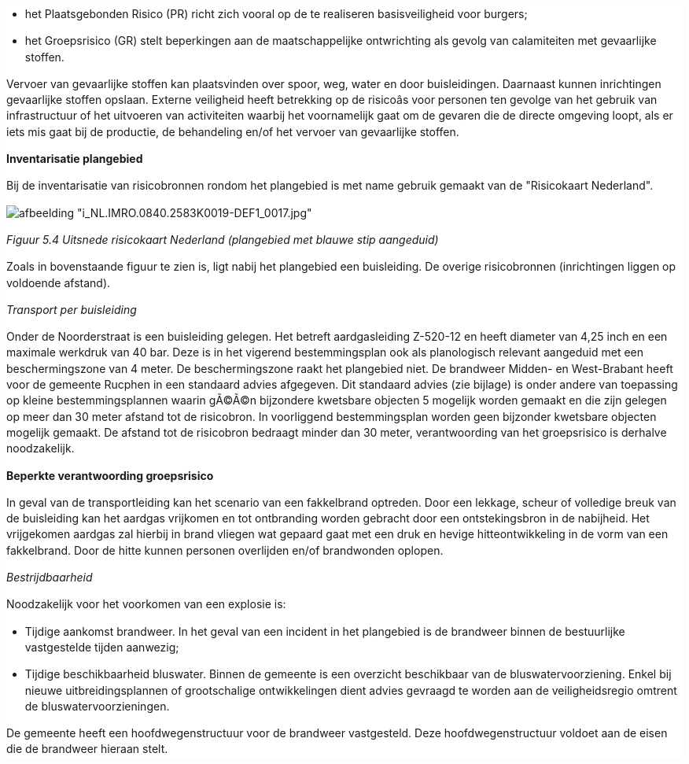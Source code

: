 * het Plaatsgebonden Risico (PR) richt zich vooral op de te realiseren basisveiligheid voor burgers;

* het Groepsrisico (GR) stelt beperkingen aan de maatschappelijke ontwrichting als gevolg van calamiteiten met gevaarlijke stoffen.

Vervoer van gevaarlijke stoffen kan plaatsvinden over spoor, weg, water en door buisleidingen. Daarnaast kunnen inrichtingen gevaarlijke stoffen opslaan. Externe veiligheid heeft betrekking op de risicoâs voor personen ten gevolge van het gebruik van infrastructuur of het uitvoeren van activiteiten waarbij het voornamelijk gaat om de gevaren die de directe omgeving loopt, als er iets mis gaat bij de productie, de behandeling en/of het vervoer van gevaarlijke stoffen.

**Inventarisatie plangebied**

Bij de inventarisatie van risicobronnen rondom het plangebied is met name gebruik gemaakt van de "Risicokaart Nederland".

![afbeelding "i_NL.IMRO.0840.2583K0019-DEF1_0017.jpg"](i_NL.IMRO.0840.2583K0019-DEF1_0017.jpg)

*Figuur 5\.4 Uitsnede risicokaart Nederland (plangebied met blauwe stip aangeduid)*

Zoals in bovenstaande figuur te zien is, ligt nabij het plangebied een buisleiding. De overige risicobronnen (inrichtingen liggen op voldoende afstand).

*Transport per buisleiding*

Onder de Noorderstraat is een buisleiding gelegen. Het betreft aardgasleiding Z\-520\-12 en heeft diameter van 4,25 inch en een maximale werkdruk van 40 bar. Deze is in het vigerend bestemmingsplan ook als planologisch relevant aangeduid met een beschermingszone van 4 meter. De beschermingszone raakt het plangebied niet. De brandweer Midden\- en West\-Brabant heeft voor de gemeente Rucphen in een standaard advies afgegeven. Dit standaard advies (zie bijlage) is onder andere van toepassing op kleine bestemmingsplannen waarin gÃ©Ã©n bijzondere kwetsbare objecten 5 mogelijk worden gemaakt en die zijn gelegen op meer dan 30 meter afstand tot de risicobron. In voorliggend bestemmingsplan worden geen bijzonder kwetsbare objecten mogelijk gemaakt. De afstand tot de risicobron bedraagt minder dan 30 meter, verantwoording van het groepsrisico is derhalve noodzakelijk.

**Beperkte verantwoording groepsrisico**

In geval van de transportleiding kan het scenario van een fakkelbrand optreden. Door een lekkage, scheur of volledige breuk van de buisleiding kan het aardgas vrijkomen en tot ontbranding worden gebracht door een ontstekingsbron in de nabijheid. Het vrijgekomen aardgas zal hierbij in brand vliegen wat gepaard gaat met een druk en hevige hitteontwikkeling in de vorm van een fakkelbrand. Door de hitte kunnen personen overlijden en/of brandwonden oplopen.

*Bestrijdbaarheid*

Noodzakelijk voor het voorkomen van een explosie is:

* Tijdige aankomst brandweer. In het geval van een incident in het plangebied is de brandweer binnen de bestuurlijke vastgestelde tijden aanwezig;

* Tijdige beschikbaarheid bluswater. Binnen de gemeente is een overzicht beschikbaar van de bluswatervoorziening. Enkel bij nieuwe uitbreidingsplannen of grootschalige ontwikkelingen dient advies gevraagd te worden aan de veiligheidsregio omtrent de bluswatervoorzieningen.

De gemeente heeft een hoofdwegenstructuur voor de brandweer vastgesteld. Deze hoofdwegenstructuur voldoet aan de eisen die de brandweer hieraan stelt.
